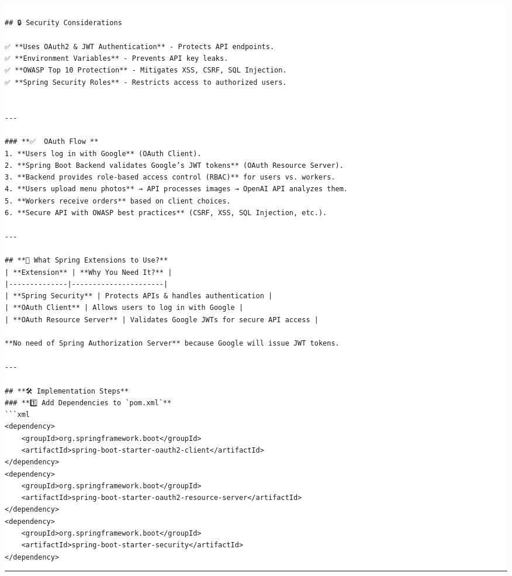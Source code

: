 ```

## 🔒 Security Considerations

✅ **Uses OAuth2 & JWT Authentication** - Protects API endpoints.  
✅ **Environment Variables** - Prevents API key leaks.  
✅ **OWASP Top 10 Protection** - Mitigates XSS, CSRF, SQL Injection.  
✅ **Spring Security Roles** - Restricts access to authorized users.  


---

### **✅  OAuth Flow **
1. **Users log in with Google** (OAuth Client).
2. **Spring Boot Backend validates Google’s JWT tokens** (OAuth Resource Server).
3. **Backend provides role-based access control (RBAC)** for users vs. workers.
4. **Users upload menu photos** → API processes images → OpenAI API analyzes them.
5. **Workers receive orders** based on client choices.
6. **Secure API with OWASP best practices** (CSRF, XSS, SQL Injection, etc.).

---

## **🔹 What Spring Extensions to Use?**
| **Extension** | **Why You Need It?** |
|--------------|----------------------|
| **Spring Security** | Protects APIs & handles authentication |
| **OAuth Client** | Allows users to log in with Google |
| **OAuth Resource Server** | Validates Google JWTs for secure API access |

**No need of Spring Authorization Server** because Google will issue JWT tokens.

---

## **🛠️ Implementation Steps**
### **1️⃣ Add Dependencies to `pom.xml`**
```xml
<dependency>
    <groupId>org.springframework.boot</groupId>
    <artifactId>spring-boot-starter-oauth2-client</artifactId>
</dependency>
<dependency>
    <groupId>org.springframework.boot</groupId>
    <artifactId>spring-boot-starter-oauth2-resource-server</artifactId>
</dependency>
<dependency>
    <groupId>org.springframework.boot</groupId>
    <artifactId>spring-boot-starter-security</artifactId>
</dependency>
```

---
